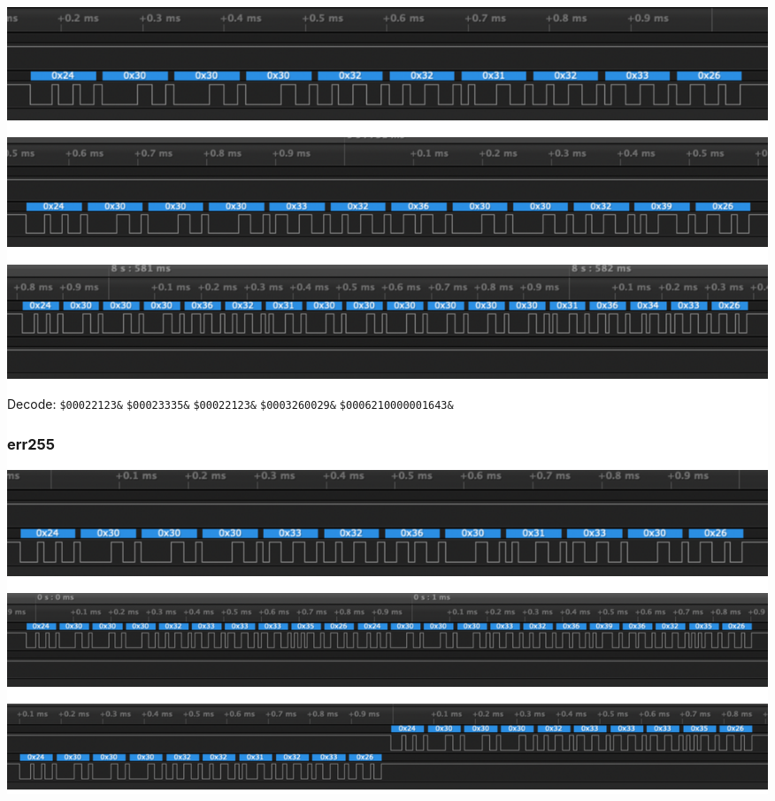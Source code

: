 ![err500-2](images/err500-2.png)

![err500-3](images/err500-3.png)

![er500-4](images/er500-4.png)

Decode: `$00022123&` `$00023335&` `$00022123&` `$0003260029&` `$0006210000001643&`

### err255

![err255-1](images/err255-1.png)

![err255-2](images/err255-2.png)

![err255-3](images/err255-3.png)
